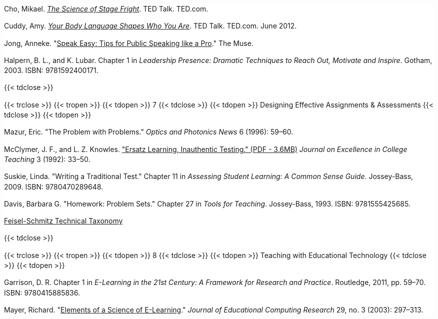 Cho, Mikael. [_The Science of Stage Fright_](http://ed.ted.com/lessons/the-science-of-stage-fright-and-how-to-overcome-it-mikael-cho). TED Talk. TED.com.

Cuddy, Amy. [_Your Body Language Shapes Who You Are_](http://www.ted.com/talks/amy_cuddy_your_body_language_shapes_who_you_are?language=en). TED Talk. TED.com. June 2012.

Jong, Anneke. "[Speak Easy: Tips for Public Speaking like a Pro](http://www.themuse.com/advice/speak-easy-tips-for-public-speaking-like-a-pro)." The Muse.

Halpern, B. L., and K. Lubar. Chapter 1 in _Leadership Presence: Dramatic Techniques to Reach Out, Motivate and Inspire_. Gotham, 2003. ISBN: 9781592400171.


{{< tdclose >}}

{{< trclose >}}
{{< tropen >}}
{{< tdopen >}}
7
{{< tdclose >}}
{{< tdopen >}}
Designing Effective Assignments & Assessments
{{< tdclose >}}
{{< tdopen >}}


Mazur, Eric. "The Problem with Problems." _Optics and Photonics News_ 6 (1996): 59–60.

McClymer, J. F., and L. Z. Knowles. ["Ersatz Learning, Inauthentic Testing." (PDF - 3.6MB)](http://casa.colorado.edu/~dduncan/teachingseminar/ErsatzLearning.pdf) _Journal on Excellence in College Teaching_ 3 (1992): 33–50.

Suskie, Linda. "Writing a Traditional Test." Chapter 11 in _Assessing Student Learning: A Common Sense Guide_. Jossey-Bass, 2009. ISBN: 9780470289648.

Davis, Barbara G. "Homework: Problem Sets." Chapter 27 in _Tools for Teaching_. Jossey-Bass, 1993. ISBN: 9781555425685.

[Feisel-Schmitz Technical Taxonomy](https://kth.instructure.com/courses/5611/files/855774/download?wrap=1)


{{< tdclose >}}

{{< trclose >}}
{{< tropen >}}
{{< tdopen >}}
8
{{< tdclose >}}
{{< tdopen >}}
Teaching with Educational Technology
{{< tdclose >}}
{{< tdopen >}}


Garrison, D. R. Chapter 1 in _E-Learning in the 21st Century: A Framework for Research and Practice_. Routledge, 2011, pp. 59–70. ISBN: 9780415885836.

Mayer, Richard. "[Elements of a Science of E-Learning](http://dx.doi.org/10.2190/YJLG-09F9-XKAX-753D)." _Journal of Educational Computing Research_ 29, no. 3 (2003): 297–313.
